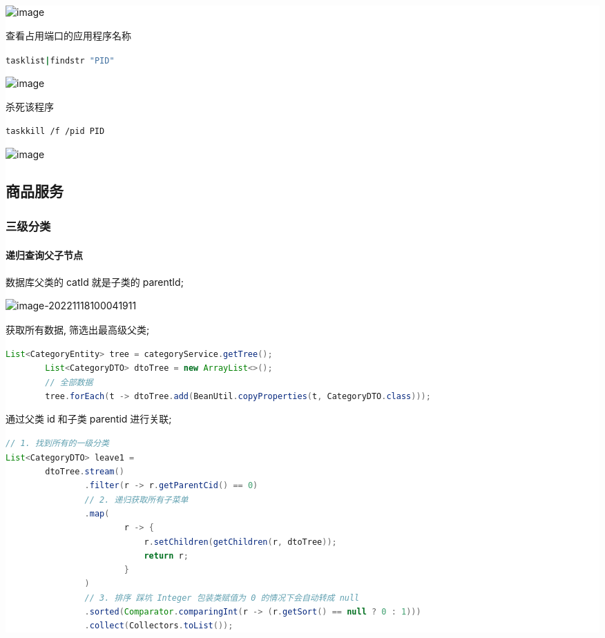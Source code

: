 ![image](https://gcore.jsdelivr.net/gh/SurplusFate/guide_img@main/img/202211260859274.png)

查看占用端口的应用程序名称

```sh
tasklist|findstr "PID"
```

![image](https://gcore.jsdelivr.net/gh/SurplusFate/guide_img@main/img/202211260859069.png)

杀死该程序

```sh
taskkill /f /pid PID
```

![image](https://gcore.jsdelivr.net/gh/SurplusFate/guide_img@main/img/202211260858486.png)

## 商品服务

### 三级分类

#### 递归查询父子节点

数据库父类的 catId 就是子类的 parentId;

![image-20221118100041911](https://gcore.jsdelivr.net/gh/SurplusFate/guide_img@main/img/202211181000192.png)

获取所有数据, 筛选出最高级父类;

```java
List<CategoryEntity> tree = categoryService.getTree();
        List<CategoryDTO> dtoTree = new ArrayList<>();
        // 全部数据
        tree.forEach(t -> dtoTree.add(BeanUtil.copyProperties(t, CategoryDTO.class)));
```

通过父类 id 和子类 parentid 进行关联;

```java
// 1. 找到所有的一级分类
List<CategoryDTO> leave1 =
        dtoTree.stream()
                .filter(r -> r.getParentCid() == 0)
                // 2. 递归获取所有子菜单
                .map(
                        r -> {
                            r.setChildren(getChildren(r, dtoTree));
                            return r;
                        }
                )
                // 3. 排序 踩坑 Integer 包装类赋值为 0 的情况下会自动转成 null
                .sorted(Comparator.comparingInt(r -> (r.getSort() == null ? 0 : 1)))
                .collect(Collectors.toList());
```
